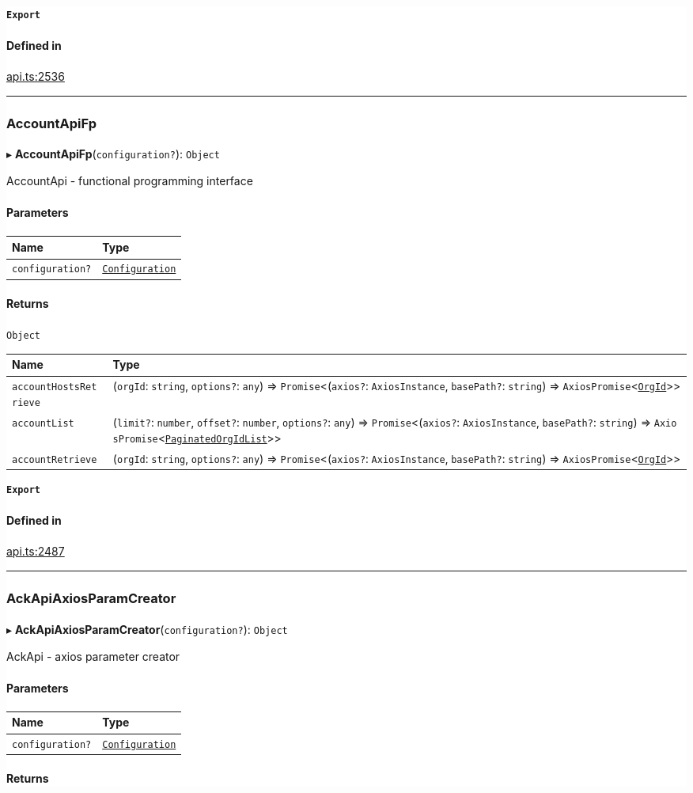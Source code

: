 **`Export`**

#### Defined in

[api.ts:2536](https://github.com/RedHatInsights/javascript-clients/blob/main/packages/insights/api.ts#L2536)

___

### AccountApiFp

▸ **AccountApiFp**(`configuration?`): `Object`

AccountApi - functional programming interface

#### Parameters

| Name | Type |
| :------ | :------ |
| `configuration?` | [`Configuration`](classes/Configuration.md) |

#### Returns

`Object`

| Name | Type |
| :------ | :------ |
| `accountHostsRetrieve` | (`orgId`: `string`, `options?`: `any`) => `Promise`\<(`axios?`: `AxiosInstance`, `basePath?`: `string`) => `AxiosPromise`\<[`OrgId`](interfaces/OrgId.md)\>\> |
| `accountList` | (`limit?`: `number`, `offset?`: `number`, `options?`: `any`) => `Promise`\<(`axios?`: `AxiosInstance`, `basePath?`: `string`) => `AxiosPromise`\<[`PaginatedOrgIdList`](interfaces/PaginatedOrgIdList.md)\>\> |
| `accountRetrieve` | (`orgId`: `string`, `options?`: `any`) => `Promise`\<(`axios?`: `AxiosInstance`, `basePath?`: `string`) => `AxiosPromise`\<[`OrgId`](interfaces/OrgId.md)\>\> |

**`Export`**

#### Defined in

[api.ts:2487](https://github.com/RedHatInsights/javascript-clients/blob/main/packages/insights/api.ts#L2487)

___

### AckApiAxiosParamCreator

▸ **AckApiAxiosParamCreator**(`configuration?`): `Object`

AckApi - axios parameter creator

#### Parameters

| Name | Type |
| :------ | :------ |
| `configuration?` | [`Configuration`](classes/Configuration.md) |

#### Returns
